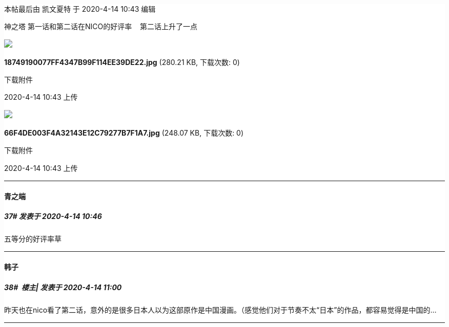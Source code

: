 

 本帖最后由 凯文夏特 于 2020-4-14 10:43 编辑 

神之塔 第一话和第二话在NICO的好评率    第二话上升了一点


<img src="https://img.saraba1st.com/forum/202004/14/104319bg4wik4qwzuegzhd.jpg" referrerpolicy="no-referrer">


<strong>18749190077FF4347B99F114EE39DE22.jpg</strong> (280.21 KB, 下载次数: 0)

下载附件

2020-4-14 10:43 上传





<img src="https://img.saraba1st.com/forum/202004/14/104320mow3xdxx9okx0x0o.jpg" referrerpolicy="no-referrer">


<strong>66F4DE003F4A32143E12C79277B7F1A7.jpg</strong> (248.07 KB, 下载次数: 0)

下载附件

2020-4-14 10:43 上传











*****

####  青之端  
##### 37#       发表于 2020-4-14 10:46




五等分的好评率草







*****

####  韩子  
##### 38#         楼主| 发表于 2020-4-14 11:00




昨天也在nico看了第二话，意外的是很多日本人以为这部原作是中国漫画。（感觉他们对于节奏不太“日本”的作品，都容易觉得是中国的…







*****
